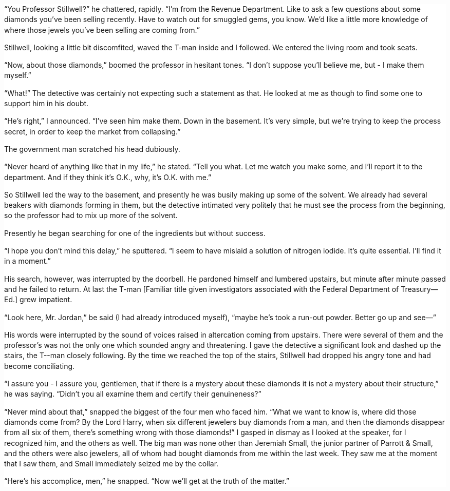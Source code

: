 “You Professor Stillwell?” he chattered, rapidly. “I’m from the Revenue Department. Like to ask a few questions about some diamonds you’ve been selling recently. Have to watch out for smuggled gems, you know. We’d like a little more knowledge of where those jewels you’ve been selling are coming from.”

Stillwell, looking a little bit discomfited, waved the T-man inside and I followed. We entered the living room and took seats.

“Now, about those diamonds,” boomed the professor in hesitant tones. “I don’t suppose you’ll believe me, but - I make them myself.”

“What!” The detective was certainly not expecting such a statement as that. He looked at me as though to find some one to support him in his doubt.

“He’s right,” I announced. “I’ve seen him make them. Down in the basement. It’s very simple, but we’re trying to keep the process secret, in order to keep the market from collapsing.”

The government man scratched his head dubiously.

“Never heard of anything like that in my life,” he stated. “Tell you what. Let me watch you make some, and I’ll report it to the department. And if they think it’s O.K., why, it’s O.K. with me.”

So Stillwell led the way to the basement, and presently he was busily mak­ing up some of the solvent. We already had several beakers with diamonds forming in them, but the detective in­timated very politely that he must see the process from the beginning, so the professor had to mix up more of the solvent.

Presently he began searching for one of the ingredients but without success.

“I hope you don’t mind this delay,” he sputtered. “I seem to have mislaid a solution of nitrogen iodide. It’s quite essential. I’ll find it in a moment.”

His search, however, was interrupted by the doorbell. He pardoned himself and lumbered upstairs, but minute after minute passed and he failed to return. At last the T-man [Familiar title given investigators associated with the Federal Department of Treasury—Ed.] grew impatient.

“Look here, Mr. Jordan,” be said (I had already introduced myself), “maybe he’s took a run-out powder. Better go up and see—”

His words were interrupted by the sound of voices raised in altercation coming from upstairs. There were several of them and the professor’s was not the only one which sounded angry and threatening. I gave the detective a significant look and dashed up the stairs, the T--man closely following. By the time we reached the top of the stairs, Stillwell had dropped his angry tone and had become conciliating.

“I assure you - I assure you, gentle­men, that if there is a mystery about these diamonds it is not a mystery about their structure,” he was saying. “Didn’t you all examine them and certify their genuineness?”

“Never mind about that,” snapped the biggest of the four men who faced him. “What we want to know is, where did those diamonds come from? By the Lord Harry, when six different jewelers buy diamonds from a man, and then the diamonds disappear from all six of them, there’s something wrong with those diamonds!” I gasped in dismay as I looked at the speaker, for I recognized him, and the others as well. The big man was none other than Jeremiah Small, the junior partner of Parrott & Small, and the others were also jewelers, all of whom had bought diamonds from me within the last week. They saw me at the moment that I saw them, and Small immediately seized me by the collar.

“Here’s his accomplice, men,” he snapped. “Now we’ll get at the truth of the matter.”
